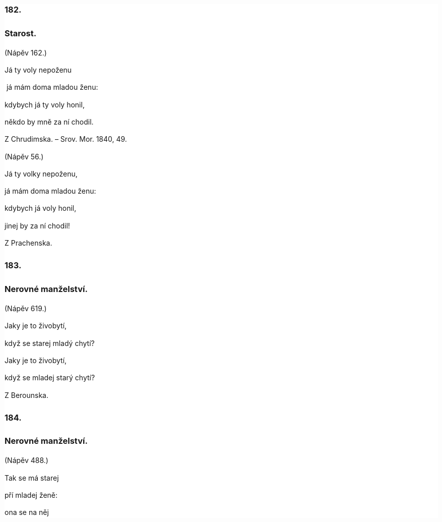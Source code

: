 ### 182.

### Starost.

(Nápěv 162.)

Já ty voly nepoženu

 já mám doma mladou ženu:

kdybych já ty voly honil,

někdo by mně za ní chodil.

Z Chrudimska. – Srov. Mor. 1840, 49.

</section>

<section>

(Nápěv 56.)

Já ty volky nepoženu,

já mám doma mladou ženu:

kdybych já voly honil,

jinej by za ní chodil!

Z Prachenska.

### 183.

### Nerovné manželství.

(Nápěv 619.)

Jaky je to živobytí,

když se starej mladý chytí?

Jaky je to živobytí,

když se mladej starý chytí?

Z Berounska.

### 184.

### Nerovné manželství.

(Nápěv 488.)

Tak se má starej

pří mladej ženě:

ona se na něj
